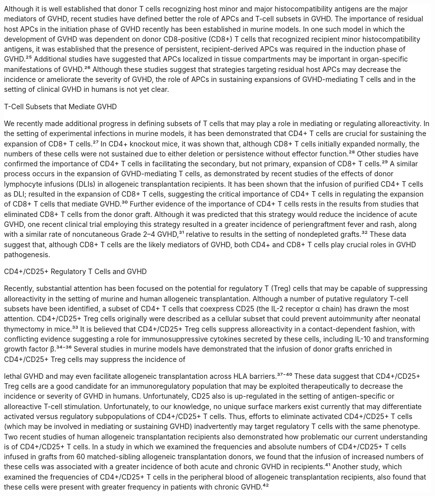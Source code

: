 Although it is well established that donor T cells recognizing host minor and major histocompatibility antigens are the major mediators of GVHD, recent studies have defined better the role of APCs and T-cell subsets in GVHD. The importance of residual host APCs in the initiation phase of GVHD recently has been established in murine models. In one such model in which the development of GVHD was dependent on donor CD8-positive (CD8+) T cells that recognized recipient minor histocompatibility antigens, it was established that the presence of persistent, recipient-derived APCs was required in the induction phase of GVHD.²⁵ Additional studies have suggested that APCs localized in tissue compartments may be important in organ-specific manifestations of GVHD.²⁶ Although these studies suggest that strategies targeting residual host APCs may decrease the incidence or ameliorate the severity of GVHD, the role of APCs in sustaining expansions of GVHD-mediating T cells and in the setting of clinical GVHD in humans is not yet clear.

T-Cell Subsets that Mediate GVHD

We recently made additional progress in defining subsets of T cells that may play a role in mediating or regulating alloreactivity. In the setting of experimental infections in murine models, it has been demonstrated that CD4+ T cells are crucial for sustaining the expansion of CD8+ T cells.²⁷ In CD4+ knockout mice, it was shown that, although CD8+ T cells initially expanded normally, the numbers of these cells were not sustained due to either deletion or persistence without effector function.²⁸ Other studies have confirmed the importance of CD4+ T cells in facilitating the secondary, but not primary, expansion of CD8+ T cells.²⁹ A similar process occurs in the expansion of GVHD-mediating T cells, as demonstrated by recent studies of the effects of donor lymphocyte infusions (DLIs) in allogeneic transplantation recipients. It has been shown that the infusion of purified CD4+ T cells as DLI; resulted in the expansion of CD8+ T cells, suggesting the critical importance of CD4+ T cells in regulating the expansion of CD8+ T cells that mediate GVHD.³⁰ Further evidence of the importance of CD4+ T cells rests in the results from studies that eliminated CD8+ T cells from the donor graft. Although it was predicted that this strategy would reduce the incidence of acute GVHD, one recent clinical trial employing this strategy resulted in a greater incidence of periengraftment fever and rash, along with a similar rate of noncutaneous Grade 2–4 GVHD,³¹ relative to results in the setting of nondepleted grafts.³² These data suggest that, although CD8+ T cells are the likely mediators of GVHD, both CD4+ and CD8+ T cells play crucial roles in GVHD pathogenesis.

CD4+/CD25+ Regulatory T Cells and GVHD

Recently, substantial attention has been focused on the potential for regulatory T (Treg) cells that may be capable of suppressing alloreactivity in the setting of murine and human allogeneic transplantation. Although a number of putative regulatory T-cell subsets have been identified, a subset of CD4+ T cells that coexpress CD25 (the IL-2 receptor α chain) has drawn the most attention. CD4+/CD25+ Treg cells originally were described as a cellular subset that could prevent autoimmunity after neonatal thymectomy in mice.³³ It is believed that CD4+/CD25+ Treg cells suppress alloreactivity in a contact-dependent fashion, with conflicting evidence suggesting a role for immunosuppressive cytokines secreted by these cells, including IL-10 and transforming growth factor β.³⁴⁻³⁶ Several studies in murine models have demonstrated that the infusion of donor grafts enriched in CD4+/CD25+ Treg cells may suppress the incidence of

lethal GVHD and may even facilitate allogeneic transplantation across HLA barriers.³⁷⁻⁴⁰ These data suggest that CD4+/CD25+ Treg cells are a good candidate for an immunoregulatory population that may be exploited therapeutically to decrease the incidence or severity of GVHD in humans. Unfortunately, CD25 also is up-regulated in the setting of antigen-specific or alloreactive T-cell stimulation. Unfortunately, to our knowledge, no unique surface markers exist currently that may differentiate activated versus regulatory subpopulations of CD4+/CD25+ T cells. Thus, efforts to eliminate activated CD4+/CD25+ T cells (which may be involved in mediating or sustaining GVHD) inadvertently may target regulatory T cells with the same phenotype. Two recent studies of human allogeneic transplantation recipients also demonstrated how problematic our current understanding is of CD4+/CD25+ T cells. In a study in which we examined the frequencies and absolute numbers of CD4+/CD25+ T cells infused in grafts from 60 matched-sibling allogeneic transplantation donors, we found that the infusion of increased numbers of these cells was associated with a greater incidence of both acute and chronic GVHD in recipients.⁴¹ Another study, which examined the frequencies of CD4+/CD25+ T cells in the peripheral blood of allogeneic transplantation recipients, also found that these cells were present with greater frequency in patients with chronic GVHD.⁴²
